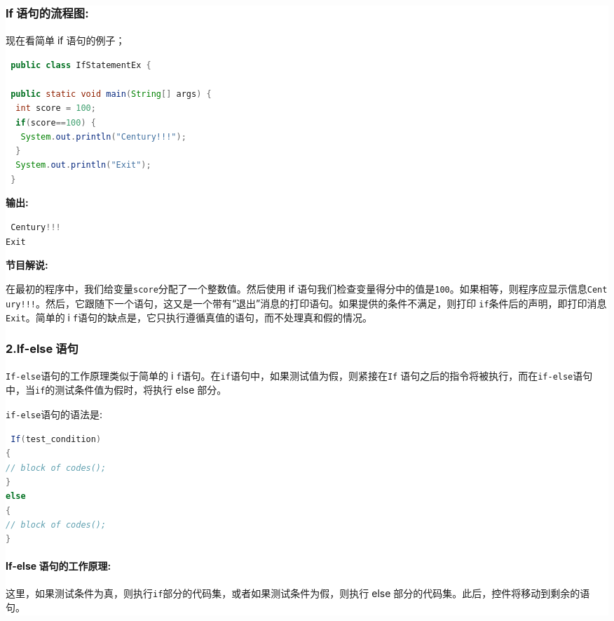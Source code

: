 ### If 语句的流程图:

现在看简单 if 语句的例子；

```java
 public class IfStatementEx {

 public static void main(String[] args) {
  int score = 100;
  if(score==100) {
   System.out.println("Century!!!");
  }
  System.out.println("Exit");
 }

```

**输出:**

```java
 Century!!!
Exit 
```

**节目解说:**

在最初的程序中，我们给变量`score`分配了一个整数值。然后使用 if 语句我们检查变量得分中的值是`100`。如果相等，则程序应显示信息`Century!!!`。然后，它跟随下一个语句，这又是一个带有“退出”消息的打印语句。如果提供的条件不满足，则打印 `if`条件后的声明，即打印消息`Exit`。简单的 i `f`语句的缺点是，它只执行遵循真值的语句，而不处理真和假的情况。

### 2.If-else 语句

`If-else`语句的工作原理类似于简单的 i `f`语句。在`if`语句中，如果测试值为假，则紧接在`If` 语句之后的指令将被执行，而在`if-else`语句中，当`if`的测试条件值为假时，将执行 else 部分。

`if-else`语句的语法是:

```java
 If(test_condition)
{
// block of codes();
}
else
{
// block of codes();
} 

```

#### If-else 语句的工作原理:

这里，如果测试条件为真，则执行`if`部分的代码集，或者如果测试条件为假，则执行 else 部分的代码集。此后，控件将移动到剩余的语句。

